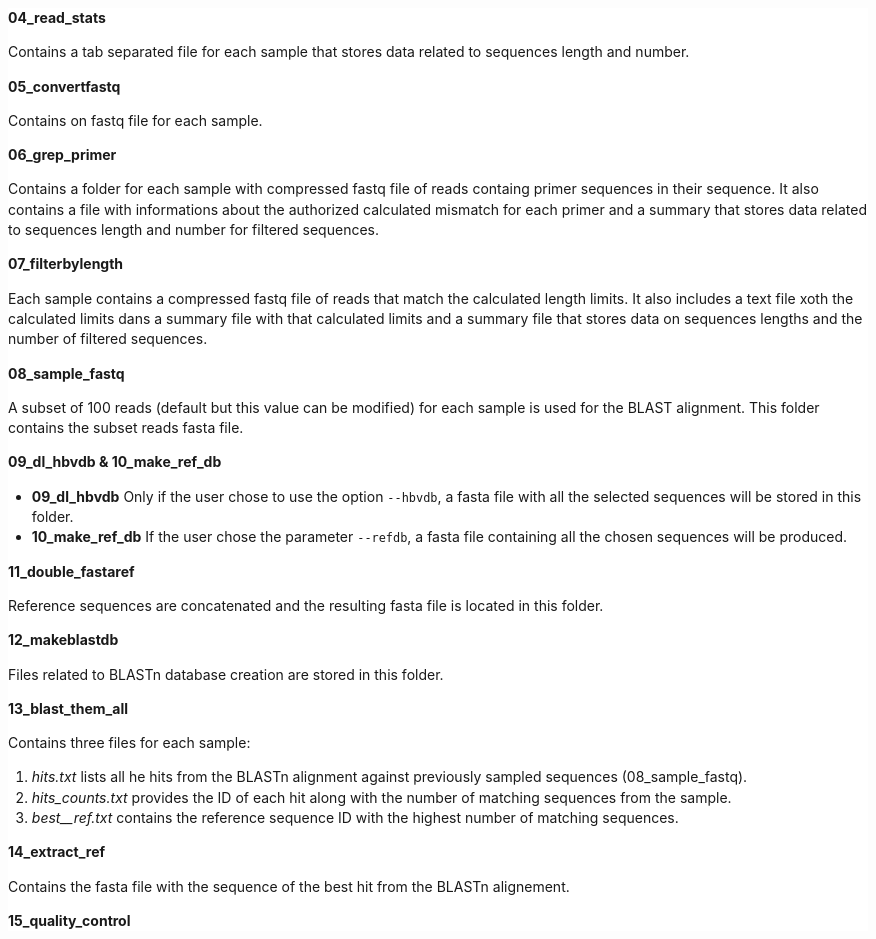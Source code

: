 **04_read_stats**

Contains a tab separated file for each sample that stores data related to sequences length and number.

**05_convertfastq**

Contains on fastq file for each sample.

**06_grep_primer**

Contains a folder for each sample with compressed fastq file of reads containg primer sequences in their sequence. It also contains a file with informations about the authorized calculated mismatch for each primer and a summary that stores data related to sequences length and number for filtered sequences.

**07_filterbylength**

Each sample contains a compressed fastq file of reads that match the calculated length limits. It also includes a text file xoth the calculated limits dans a summary file with that calculated limits and a summary file that stores data on sequences lengths and the number of filtered sequences.

**08_sample_fastq**

A subset of 100 reads (default but this value can be modified) for each sample is used for the BLAST alignment. This folder contains the subset reads fasta file.

**09_dl_hbvdb & 10_make_ref_db**

- **09_dl_hbvdb**
  Only if the user chose to use the option `--hbvdb`, a fasta file with all the selected sequences will be stored in this folder.
- **10_make_ref_db**
  If the user chose the parameter `--refdb`, a fasta file containing all the chosen sequences will be produced.

**11_double_fastaref**

Reference sequences are concatenated and the resulting fasta file is located in this folder.

**12_makeblastdb**

Files related to BLASTn database creation are stored in this folder.

**13_blast_them_all**

Contains three files for each sample:

1. *hits.txt* lists all he hits from the BLASTn alignment against previously sampled sequences (08_sample_fastq).
2. *hits_counts.txt* provides the ID of each hit along with the number of matching sequences from the sample.
3. *best__ref.txt* contains the reference sequence ID with the highest number of matching sequences.

**14_extract_ref**

Contains the fasta file with the sequence of the best hit from the BLASTn alignement.

**15_quality_control**
